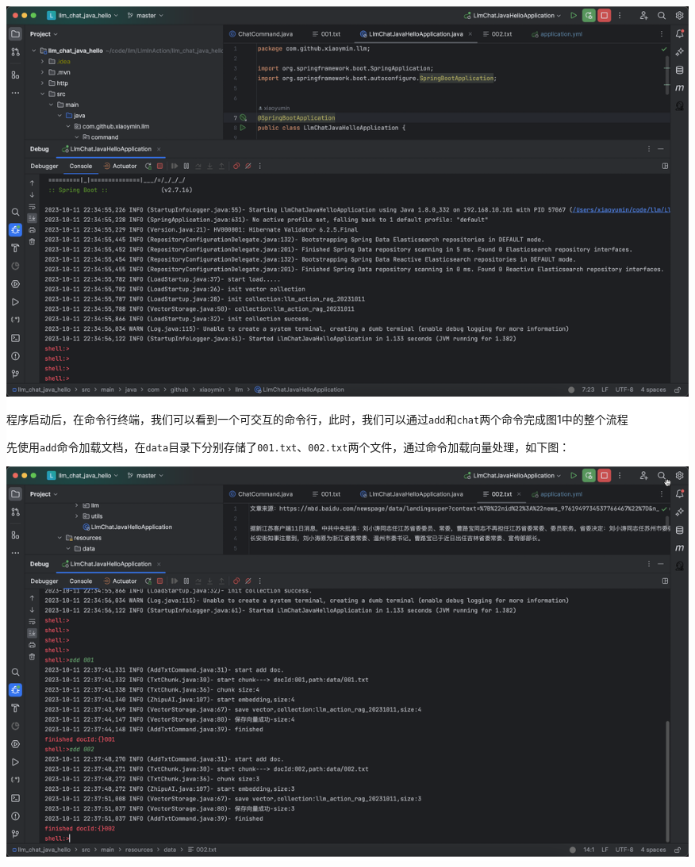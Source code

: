 ![图3-程序启动效果](/assets/images/llm/rag-java-action/image-20231011223529653.png)

程序启动后，在命令行终端，我们可以看到一个可交互的命令行，此时，我们可以通过`add`和`chat`两个命令完成图1中的整个流程

先使用`add`命令加载文档，在`data`目录下分别存储了`001.txt`、`002.txt`两个文件，通过命令加载向量处理，如下图：

![图4-ADD命令加载文件](/assets/images/llm/rag-java-action/image-20231011223800438.png)
